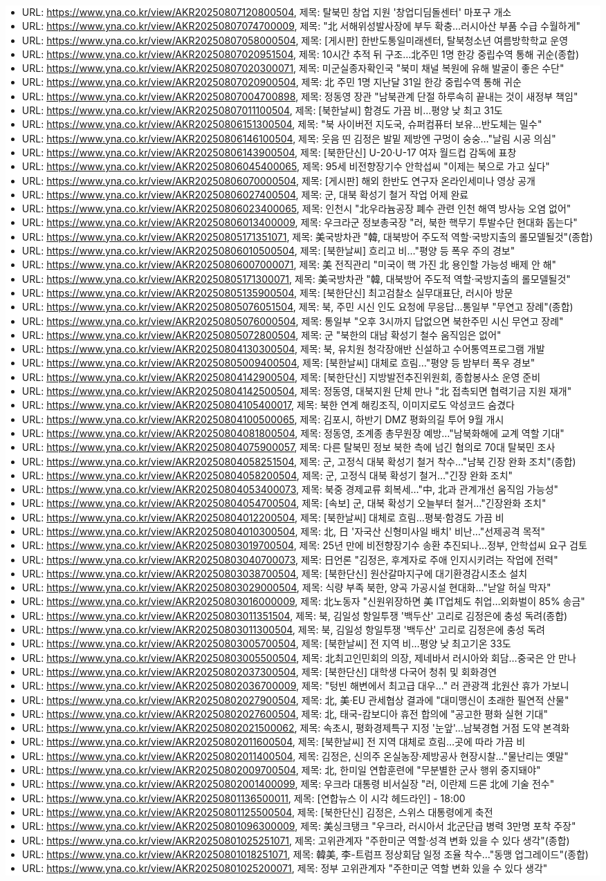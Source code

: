 *   URL: https://www.yna.co.kr/view/AKR20250807120800504, 제목: 탈북민 창업 지원 '창업디딤돌센터' 마포구 개소
*   URL: https://www.yna.co.kr/view/AKR20250807074700009, 제목: "北 서해위성발사장에 부두 확충…러시아산 부품 수급 수월하게"
*   URL: https://www.yna.co.kr/view/AKR20250807058000504, 제목: [게시판] 한반도통일미래센터, 탈북청소년 여름방학학교 운영
*   URL: https://www.yna.co.kr/view/AKR20250807020951504, 제목: 10시간 추적 뒤 구조…北주민 1명 한강 중립수역 통해 귀순(종합)
*   URL: https://www.yna.co.kr/view/AKR20250807020300071, 제목: 미군실종자확인국 "북미 채널 복원에 유해 발굴이 좋은 수단"
*   URL: https://www.yna.co.kr/view/AKR20250807020900504, 제목: 北 주민 1명 지난달 31일 한강 중립수역 통해 귀순
*   URL: https://www.yna.co.kr/view/AKR20250807004700898, 제목: 정동영 장관 "남북관계 단절 하루속히 끝내는 것이 새정부 책임"
*   URL: https://www.yna.co.kr/view/AKR20250807011100504, 제목: [북한날씨] 함경도 가끔 비…평양 낮 최고 31도
*   URL: https://www.yna.co.kr/view/AKR20250806151300504, 제목: "북 사이버전 지도국, 슈퍼컴퓨터 보유…반도체는 밀수"
*   URL: https://www.yna.co.kr/view/AKR20250806146100504, 제목: 웃음 띤 김정은 발밑 제방엔 구멍이 숭숭…"날림 시공 의심"
*   URL: https://www.yna.co.kr/view/AKR20250806143900504, 제목: [북한단신] U-20·U-17 여자 월드컵 감독에 표창
*   URL: https://www.yna.co.kr/view/AKR20250806045400065, 제목: 95세 비전향장기수 안학섭씨 "이제는 북으로 가고 싶다"
*   URL: https://www.yna.co.kr/view/AKR20250806070000504, 제목: [게시판] 해외 한반도 연구자 온라인세미나 영상 공개
*   URL: https://www.yna.co.kr/view/AKR20250806027400504, 제목: 군, 대북 확성기 철거 작업 어제 완료
*   URL: https://www.yna.co.kr/view/AKR20250806023400065, 제목: 인천시 "北우라늄공장 폐수 관련 인천 해역 방사능 오염 없어"
*   URL: https://www.yna.co.kr/view/AKR20250806013400009, 제목: 우크라군 정보총국장 "러, 북한 핵무기 투발수단 현대화 돕는다"
*   URL: https://www.yna.co.kr/view/AKR20250805171351071, 제목: 美국방차관 "韓, 대북방어 주도적 역할·국방지출의 롤모델될것"(종합)
*   URL: https://www.yna.co.kr/view/AKR20250806010500504, 제목: [북한날씨] 흐리고 비…"평양 등 폭우 주의 경보"
*   URL: https://www.yna.co.kr/view/AKR20250806007000071, 제목: 美 전직관리 "미국이 핵 가진 北 용인할 가능성 배제 안 해"
*   URL: https://www.yna.co.kr/view/AKR20250805171300071, 제목: 美국방차관 "韓, 대북방어 주도적 역할·국방지출의 롤모델될것"
*   URL: https://www.yna.co.kr/view/AKR20250805135900504, 제목: [북한단신] 최고검찰소 실무대표단, 러시아 방문
*   URL: https://www.yna.co.kr/view/AKR20250805076051504, 제목: 북, 주민 시신 인도 요청에 무응답…통일부 "무연고 장례"(종합)
*   URL: https://www.yna.co.kr/view/AKR20250805076000504, 제목: 통일부 "오후 3시까지 답없으면 북한주민 시신 무연고 장례"
*   URL: https://www.yna.co.kr/view/AKR20250805072800504, 제목: 군 "북한의 대남 확성기 철수 움직임은 없어"
*   URL: https://www.yna.co.kr/view/AKR20250804130300504, 제목: 북, 유치원 청각장애반 신설하고 수어통역프로그램 개발
*   URL: https://www.yna.co.kr/view/AKR20250805009400504, 제목: [북한날씨] 대체로 흐림…"평양 등 밤부터 폭우 경보"
*   URL: https://www.yna.co.kr/view/AKR20250804142900504, 제목: [북한단신] 지방발전추진위원회, 종합봉사소 운영 준비
*   URL: https://www.yna.co.kr/view/AKR20250804142500504, 제목: 정동영, 대북지원 단체 만나 "北 접촉되면 협력기금 지원 재개"
*   URL: https://www.yna.co.kr/view/AKR20250804105400017, 제목: 북한 연계 해킹조직, 이미지로도 악성코드 숨겼다
*   URL: https://www.yna.co.kr/view/AKR20250804100500065, 제목: 김포시, 하반기 DMZ 평화의길 투어 9월 개시
*   URL: https://www.yna.co.kr/view/AKR20250804081800504, 제목: 정동영, 조계종 총무원장 예방…"남북화해에 교계 역할 기대"
*   URL: https://www.yna.co.kr/view/AKR20250804075900057, 제목: 다른 탈북민 정보 북한 측에 넘긴 혐의로 70대 탈북민 조사
*   URL: https://www.yna.co.kr/view/AKR20250804058251504, 제목: 군, 고정식 대북 확성기 철거 착수…"남북 긴장 완화 조치"(종합)
*   URL: https://www.yna.co.kr/view/AKR20250804058200504, 제목: 군, 고정식 대북 확성기 철거…"긴장 완화 조치"
*   URL: https://www.yna.co.kr/view/AKR20250804053400073, 제목: 북중 경제교류 회복세…"中, 北과 관계개선 움직임 가능성"
*   URL: https://www.yna.co.kr/view/AKR20250804054700504, 제목: [속보] 군, 대북 확성기 오늘부터 철거…"긴장완화 조치"
*   URL: https://www.yna.co.kr/view/AKR20250804012200504, 제목: [북한날씨] 대체로 흐림…평북·함경도 가끔 비
*   URL: https://www.yna.co.kr/view/AKR20250804010300504, 제목: 北, 日 '자국산 신형미사일 배치' 비난…"선제공격 목적"
*   URL: https://www.yna.co.kr/view/AKR20250803019700504, 제목: 25년 만에 비전향장기수 송환 추진되나…정부, 안학섭씨 요구 검토
*   URL: https://www.yna.co.kr/view/AKR20250803040700073, 제목: 日언론 "김정은, 후계자로 주애 인지시키려는 작업에 전력"
*   URL: https://www.yna.co.kr/view/AKR20250803038700504, 제목: [북한단신] 원산갈마지구에 대기환경감시초소 설치
*   URL: https://www.yna.co.kr/view/AKR20250803029000504, 제목: 식량 부족 북한, 양곡 가공시설 현대화…"낟알 허실 막자"
*   URL: https://www.yna.co.kr/view/AKR20250803016000009, 제목: 北노동자 "신원위장하면 美 IT업체도 취업…외화벌이 85% 송금"
*   URL: https://www.yna.co.kr/view/AKR20250803011351504, 제목: 북, 김일성 항일투쟁 '백두산' 고리로 김정은에 충성 독려(종합)
*   URL: https://www.yna.co.kr/view/AKR20250803011300504, 제목: 북, 김일성 항일투쟁 '백두산' 고리로 김정은에 충성 독려
*   URL: https://www.yna.co.kr/view/AKR20250803005700504, 제목: [북한날씨] 전 지역 비…평양 낮 최고기온 33도
*   URL: https://www.yna.co.kr/view/AKR20250803005500504, 제목: 北최고인민회의 의장, 제네바서 러시아와 회담…중국은 안 만나
*   URL: https://www.yna.co.kr/view/AKR20250802037300504, 제목: [북한단신] 대학생 다국어 청취 및 회화경연
*   URL: https://www.yna.co.kr/view/AKR20250802036700009, 제목: "텅빈 해변에서 최고급 대우…" 러 관광객 北원산 휴가 가보니
*   URL: https://www.yna.co.kr/view/AKR20250802027900504, 제목: 北, 美·EU 관세협상 결과에 "대미맹신이 초래한 필연적 산물"
*   URL: https://www.yna.co.kr/view/AKR20250802027600504, 제목: 北, 태국-캄보디아 휴전 합의에 "공고한 평화 실현 기대"
*   URL: https://www.yna.co.kr/view/AKR20250802021500062, 제목: 속초시, 평화경제특구 지정 '눈앞'…남북경협 거점 도약 본격화
*   URL: https://www.yna.co.kr/view/AKR20250802011600504, 제목: [북한날씨] 전 지역 대체로 흐림…곳에 따라 가끔 비
*   URL: https://www.yna.co.kr/view/AKR20250802011400504, 제목: 김정은, 신의주 온실농장·제방공사 현장시찰…"물난리는 옛말"
*   URL: https://www.yna.co.kr/view/AKR20250802009700504, 제목: 北, 한미일 연합훈련에 "무분별한 군사 행위 중지돼야"
*   URL: https://www.yna.co.kr/view/AKR20250802001400099, 제목: 우크라 대통령 비서실장 "러, 이란제 드론 北에 기술 전수"
*   URL: https://www.yna.co.kr/view/AKR20250801136500011, 제목: [연합뉴스 이 시각 헤드라인] - 18:00
*   URL: https://www.yna.co.kr/view/AKR20250801125500504, 제목: [북한단신] 김정은, 스위스 대통령에게 축전
*   URL: https://www.yna.co.kr/view/AKR20250801096300009, 제목: 美싱크탱크 "우크라, 러시아서 北군단급 병력 3만명 포착 주장"
*   URL: https://www.yna.co.kr/view/AKR20250801025251071, 제목: 고위관계자 "주한미군 역할·성격 변화 있을 수 있다 생각"(종합)
*   URL: https://www.yna.co.kr/view/AKR20250801018251071, 제목: 韓美, 李-트럼프 정상회담 일정 조율 착수…"동맹 업그레이드"(종합)
*   URL: https://www.yna.co.kr/view/AKR20250801025200071, 제목: 정부 고위관계자 "주한미군 역할 변화 있을 수 있다 생각"